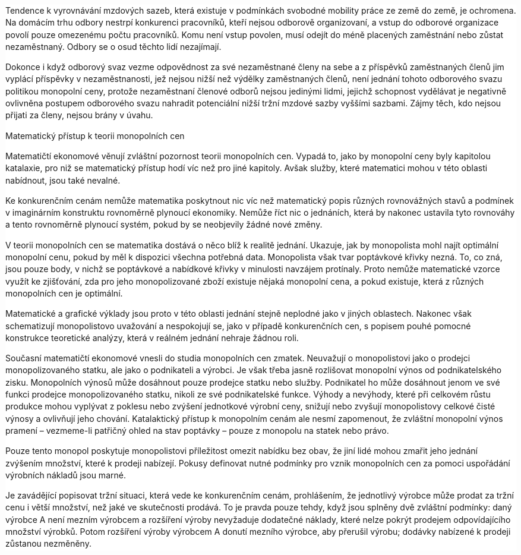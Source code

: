 Tendence k vyrovnávání mzdových sazeb, která existuje v podmínkách svobodné mobility práce ze země do země, je ochromena. Na domácím trhu odbory nestrpí konkurenci pracovníků, kteří nejsou odborově organizovaní, a vstup do odborové organizace povolí pouze omezenému počtu pracovníků. Komu není vstup povolen, musí odejít do méně placených zaměstnání nebo zůstat nezaměstnaný. Odbory se o osud těchto lidí nezajímají.

Dokonce i když odborový svaz vezme odpovědnost za své nezaměstnané členy na sebe a z příspěvků zaměstnaných členů jim vyplácí příspěvky v nezaměstnanosti, jež nejsou nižší než výdělky zaměstnaných členů, není jednání tohoto odborového svazu politikou monopolní ceny, protože nezaměstnaní členové odborů nejsou jedinými lidmi, jejichž schopnost vydělávat je negativně ovlivněna postupem odborového svazu nahradit potenciální nižší tržní mzdové sazby vyššími sazbami. Zájmy těch, kdo nejsou přijati za členy, nejsou brány v úvahu.

Matematický přístup k teorii monopolních cen

Matematičtí ekonomové věnují zvláštní pozornost teorii monopolních cen. Vypadá to, jako by monopolní ceny byly kapitolou katalaxie, pro niž se matematický přístup hodí víc než pro jiné kapitoly. Avšak služby, které matematici mohou v této oblasti nabídnout, jsou také nevalné.

Ke konkurenčním cenám nemůže matematika poskytnout nic víc než matematický popis různých rovnovážných stavů a podmínek v imaginárním konstruktu rovnoměrně plynoucí ekonomiky. Nemůže říct nic o jednáních, která by nakonec ustavila tyto rovnováhy a tento rovnoměrně plynoucí systém, pokud by se neobjevily žádné nové změny.



V teorii monopolních cen se matematika dostává o něco blíž k realitě jednání. Ukazuje, jak by monopolista mohl najít optimální monopolní cenu, pokud by měl k dispozici všechna potřebná data. Monopolista však tvar poptávkové křivky nezná. To, co zná, jsou pouze body, v nichž se poptávkové a nabídkové křivky v minulosti navzájem protínaly. Proto nemůže matematické vzorce využít ke zjišťování, zda pro jeho monopolizované zboží existuje nějaká monopolní cena, a pokud existuje, která z různých monopolních cen je optimální.

Matematické a grafické výklady jsou proto v této oblasti jednání stejně neplodné jako v jiných oblastech. Nakonec však schematizují monopolistovo uvažování a nespokojují se, jako v případě konkurenčních cen, s popisem pouhé pomocné konstrukce teoretické analýzy, která v reálném jednání nehraje žádnou roli.

Současní matematičtí ekonomové vnesli do studia monopolních cen zmatek. Neuvažují o monopolistovi jako o prodejci monopolizovaného statku, ale jako o podnikateli a výrobci. Je však třeba jasně rozlišovat monopolní výnos od podnikatelského zisku. Monopolních výnosů může dosáhnout pouze prodejce statku nebo služby. Podnikatel ho může dosáhnout jenom ve své funkci prodejce monopolizovaného statku, nikoli ze své podnikatelské funkce. Výhody a nevýhody, které při celkovém růstu produkce mohou vyplývat z poklesu nebo zvýšení jednotkové výrobní ceny, snižují nebo zvyšují monopolistovy celkové čisté výnosy a ovlivňují jeho chování. Katalaktický přístup k monopolním cenám ale nesmí zapomenout, že zvláštní monopolní výnos pramení – vezmeme-li patřičný ohled na stav poptávky – pouze z monopolu na statek nebo právo.

Pouze tento monopol poskytuje monopolistovi příležitost omezit nabídku bez obav, že jiní lidé mohou zmařit jeho jednání zvýšením množství, které k prodeji nabízejí. Pokusy definovat nutné podmínky pro vznik monopolních cen za pomoci uspořádání výrobních nákladů jsou marné.

Je zavádějící popisovat tržní situaci, která vede ke konkurenčním cenám, prohlášením, že jednotlivý výrobce může prodat za tržní cenu i větší množství, než jaké ve skutečnosti prodává. To je pravda pouze tehdy, když jsou splněny dvě zvláštní podmínky: daný výrobce A není mezním výrobcem a rozšíření výroby nevyžaduje dodatečné náklady, které nelze pokrýt prodejem odpovídajícího množství výrobků. Potom rozšíření výroby výrobcem A donutí mezního výrobce, aby přerušil výrobu; dodávky nabízené k prodeji zůstanou nezměněny.
